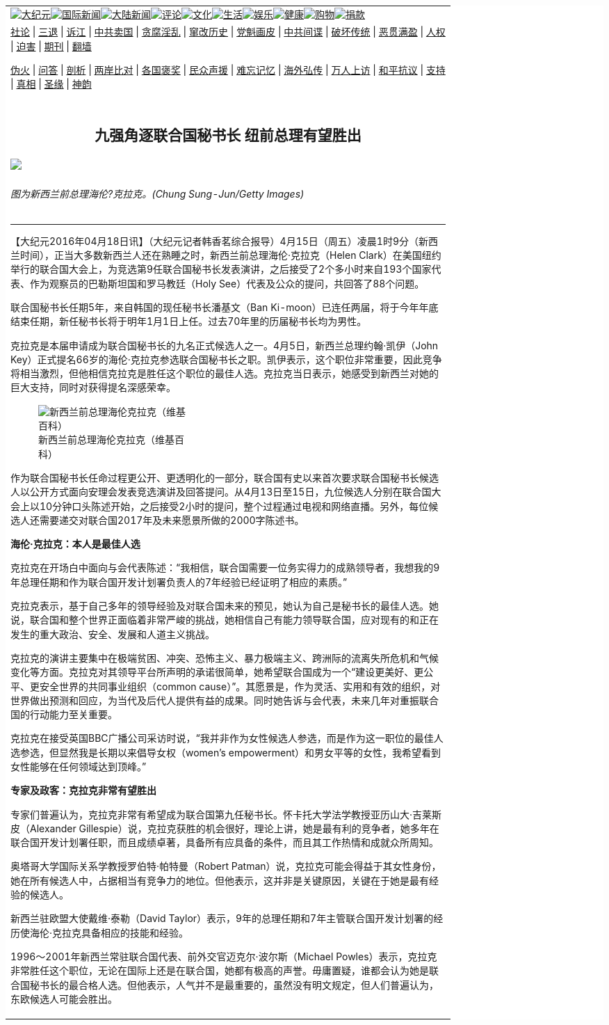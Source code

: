 <a name="1" id="1" target="_blank"></a><span id="1"></span>
<table align=center border="0"><tr><td colspan="2" VALIGN=TOP><a href="/gb/nsc413.md#1"><img src="https://raw.githubusercontent.com/nnsci2756/www/master/t/djy/1.jpg" title="大纪元"></a><a href="/gb/n24hr.md#1"><img src="https://raw.githubusercontent.com/nnsci2756/www/master/t/djy/3.jpg" title="国际新闻"></a><a href="/gb/nsc413.md#1"><img src="https://raw.githubusercontent.com/nnsci2756/www/master/t/djy/4.jpg" title="大陆新闻"></a><a href="/gb/news392.md#1"><img src="https://raw.githubusercontent.com/nnsci2756/www/master/t/djy/5.jpg" title="评论"></a><a href="/gb/news2007.md#1"><img src="https://raw.githubusercontent.com/nnsci2756/www/master/t/djy/6.jpg" title="文化"></a><a href="/gb/news2008.md#1"><img src="https://raw.githubusercontent.com/nnsci2756/www/master/t/djy/7.jpg" title="生活"></a><a href="/gb/ncyule.md#1"><img src="https://raw.githubusercontent.com/nnsci2756/www/master/t/djy/8.jpg" title="娱乐"></a><a href="/gb/nsc1002.md#1"><img src="https://raw.githubusercontent.com/nnsci2756/www/master/t/djy/9.jpg" title="健康"><a href="https://www.youlucky.com"><img src="https://raw.githubusercontent.com/nnsci2756/www/master/t/djy/10.jpg" title="购物"></a><a href="https://donate.epochtimes.com/?utm_medium=epochtimes&utm_source=referral&utm_campaign=donate_button_djyarticleheader"><img src="https://raw.githubusercontent.com/nnsci2756/www/master/t/djy/12.jpg" title="捐款"></a></td></tr>
<tr><td colspan="2" VALIGN=TOP><a target="_blank" href="/gb/9p.md#1">社论</a> | <a target="_blank" href="/gb/nf5657.md#1">三退</a> | <a target="_blank" href="/gb/nf6124.md#1">诉江</a> | <a target="_blank" href="/gb/nf1176117.md#1">中共卖国</a> | <a target="_blank" href="/gb/nf5773.md#1">贪腐淫乱</a> | <a target="_blank" href="/gb/nf1176115.md#1">窜改历史</a> | <a target="_blank" href="/gb/nf1176107.md#1">党魁画皮</a> | <a target="_blank" href="/gb/nf1320400.md#1">中共间谍</a> | <a target="_blank" href="/gb/nf1176114.md#1">破坏传统</a> | <a target="_blank" href="https://github.com/nnsci2756/ntdtv/blob/master/gb/prog447_1.md#1">恶贯满盈</a> | <a target="_blank" href="/gb/ncid278.md#1">人权</a> | <a target="_blank" href="/gb/nf1176111.md#1">迫害</a> | <a target="_blank" href="https://gitlab.com/szzdlab/mh-qikan/blob/master/README.md#1">期刊</a> | <a target="_blank" href="https://github.com/bannedbook/fanqiang/wiki">翻墙</a></p><p><a target="_blank" href="/gb/nf5562.md#1">伪火</a> | <a target="_blank" href="/gb/nf4378.md#1">问答</a> | <a target="_blank" href="/gb/nf5792.md#1">剖析</a> | <a target="_blank" href="/gb/nf5735.md#1">两岸比对</a> | <a target="_blank" href="/gb/nf6119.md#1">各国褒奖</a> | <a target="_blank" href="/gb/nf6120.md#1">民众声援</a> | <a target="_blank" href="/gb/nf1188594.md#1">难忘记忆</a> | <a target="_blank" href="/gb/nf3180.md#1">海外弘传</a> | <a target="_blank" href="/gb/nf5410.md#1">万人上访</a> | <a target="_blank" href="https://github.com/nnsci2756/ntdtv/blob/master/gb/prog1530_1.md#1">和平抗议</a> | <a target="_blank" href="/gb/nf4386.md#1">支持</a> | <a target="_blank" href="/gb/nf4389.md#1">真相</a> | <a target="_blank" href="/gb/nf5790.md#1">圣缘</a> | <a target="_blank" href="/gb/nf4786.md#1">神韵</a></td></tr>
<tr><td VALIGN=TOP width="626"><h2 align=center>九强角逐联合国秘书长 纽前总理有望胜出</h2>
<img width="600" src="https://i.epochtimes.com/assets/uploads/2013/08/1308041736272497.jpg" />
<h6>图为新西兰前总理海伦?克拉克。(Chung Sung-Jun/Getty Images)
</h6>
<hr>
	<p>【大纪元2016年04月18日讯】（大纪元记者韩香茗综合报导）4月15日（周五）凌晨1时9分（<ahref="/gb/tag/%E6%96%B0%E8%A5%BF%E5%85%B0.md#1">新西兰</a>时间），正当大多数新西兰人还在熟睡之时，新西兰<ahref="/gb/tag/%E5%89%8D%E6%80%BB%E7%90%86.md#1">前总理</a><ahref="/gb/tag/%E6%B5%B7%E4%BC%A6%C2%B7%E5%85%8B%E6%8B%89%E5%85%8B.md#1">海伦·克拉克</a>（Helen Clark）在美国纽约举行的联合国大会上，为竞选第9任<ahref="/gb/tag/%E8%81%94%E5%90%88%E5%9B%BD%E7%A7%98%E4%B9%A6%E9%95%BF.md#1">联合国秘书长</a>发表演讲，之后接受了2个多小时来自193个国家代表、作为观察员的巴勒斯坦国和罗马教廷（Holy See）代表及公众的提问，共回答了88个问题。</p>
<p><ahref="/gb/tag/%E8%81%94%E5%90%88%E5%9B%BD%E7%A7%98%E4%B9%A6%E9%95%BF.md#1">联合国秘书长</a>任期5年，来自韩国的现任秘书长潘基文（Ban Ki-moon）已连任两届，将于今年年底结束任期，新任秘书长将于明年1月1日上任。过去70年里的历届秘书长均为男性。</p>
<p>克拉克是本届申请成为联合国秘书长的九名正式候选人之一。4月5日，<ahref="/gb/tag/%E6%96%B0%E8%A5%BF%E5%85%B0.md#1">新西兰</a>总理约翰·凯伊（John Key）正式提名66岁的<ahref="/gb/tag/%E6%B5%B7%E4%BC%A6%C2%B7%E5%85%8B%E6%8B%89%E5%85%8B.md#1">海伦·克拉克</a>参选联合国秘书长之职。凯伊表示，这个职位非常重要，因此竞争将相当激烈，但他相信克拉克是胜任这个职位的最佳人选。克拉克当日表示，她感受到新西兰对她的巨大支持，同时对获得提名深感荣幸。</p>
<figure id="attachment_7565138" style="width: 220px" class="wp-caption aligncenter"><img class="size-full wp-image-7565138" src="https://i.epochtimes.com/assets/uploads/2016/04/220px-Helen_Clark_UNDP_2010.jpg" alt="新西兰前总理海伦克拉克（维基百科）" width="220" b="278" /><figcaption class="wp-caption-text">新西兰<ahref="/gb/tag/%E5%89%8D%E6%80%BB%E7%90%86.md#1">前总理</a>海伦克拉克（维基百科）</figcaption></figure>
<p>作为联合国秘书长任命过程更公开、更透明化的一部分，联合国有史以来首次要求联合国秘书长候选人以公开方式面向安理会发表竞选演讲及回答提问。从4月13日至15日，九位候选人分别在联合国大会上以10分钟口头陈述开始，之后接受2小时的提问，整个过程通过电视和网络直播。另外，每位候选人还需要递交对联合国2017年及未来愿景所做的2000字陈述书。</p>
<p><strong>海伦·克拉克：本人是最佳人选</strong></p>
<p>克拉克在开场白中面向与会代表陈述：“我相信，联合国需要一位务实得力的成熟领导者，我想我的9年总理任期和作为联合国开发计划署负责人的7年经验已经证明了相应的素质。”</p>
<p>克拉克表示，基于自己多年的领导经验及对联合国未来的预见，她认为自己是秘书长的最佳人选。她说，联合国和整个世界正面临着非常严峻的挑战，她相信自己有能力领导联合国，应对现有的和正在发生的重大政治、安全、发展和人道主义挑战。</p>
<p>克拉克的演讲主要集中在极端贫困、冲突、恐怖主义、暴力极端主义、跨洲际的流离失所危机和气候变化等方面。克拉克对其领导平台所声明的承诺很简单，她希望联合国成为一个“建设更美好、更公平、更安全世界的共同事业组织（common cause）”。其愿景是，作为灵活、实用和有效的组织，对世界做出预测和回应，为当代及后代人提供有益的成果。同时她告诉与会代表，未来几年对重振联合国的行动能力至关重要。</p>
<p>克拉克在接受英国BBC广播公司采访时说，“我并非作为女性候选人参选，而是作为这一职位的最佳人选参选，但显然我是长期以来倡导女权（women’s empowerment）和男女平等的女性，我希望看到女性能够在任何领域达到顶峰。”</p>
<p><strong>专家及政客：克拉克非常有望胜出</strong></p>
<p>专家们普遍认为，克拉克非常有希望成为联合国第九任秘书长。怀卡托大学法学教授亚历山大·吉莱斯皮（Alexander Gillespie）说，克拉克获胜的机会很好，理论上讲，她是最有利的竞争者，她多年在联合国开发计划署任职，而且成绩卓著，具备所有应具备的条件，而且其工作热情和成就众所周知。</p>
<p>奥塔哥大学国际关系学教授罗伯特·帕特曼（Robert Patman）说，克拉克可能会得益于其女性身份，她在所有候选人中，占据相当有竞争力的地位。但他表示，这并非是关键原因，关键在于她是最有经验的候选人。</p>
<p>新西兰驻欧盟大使戴维·泰勒（David Taylor）表示，9年的总理任期和7年主管联合国开发计划署的经历使海伦·克拉克具备相应的技能和经验。</p>
<p>1996～2001年新西兰常驻联合国代表、前外交官迈克尔·波尔斯（Michael Powles）表示，克拉克非常胜任这个职位，无论在国际上还是在联合国，她都有极高的声誉。毋庸置疑，谁都会认为她是联合国秘书长的最合格人选。但他表示，人气并不是最重要的，虽然没有明文规定，但人们普遍认为，东欧候选人可能会胜出。</p>